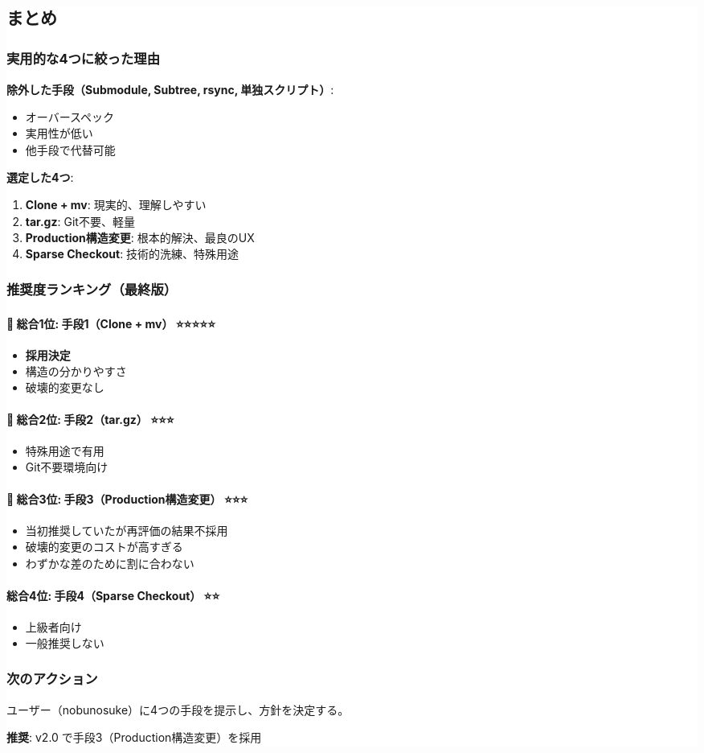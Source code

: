 
## まとめ

### 実用的な4つに絞った理由

**除外した手段（Submodule, Subtree, rsync, 単独スクリプト）**:
- オーバースペック
- 実用性が低い
- 他手段で代替可能

**選定した4つ**:
1. **Clone + mv**: 現実的、理解しやすい
2. **tar.gz**: Git不要、軽量
3. **Production構造変更**: 根本的解決、最良のUX
4. **Sparse Checkout**: 技術的洗練、特殊用途

### 推奨度ランキング（最終版）

#### 🥇 総合1位: 手段1（Clone + mv） ⭐⭐⭐⭐⭐
- **採用決定**
- 構造の分かりやすさ
- 破壊的変更なし

#### 🥈 総合2位: 手段2（tar.gz） ⭐⭐⭐
- 特殊用途で有用
- Git不要環境向け

#### 🥉 総合3位: 手段3（Production構造変更） ⭐⭐⭐
- 当初推奨していたが再評価の結果不採用
- 破壊的変更のコストが高すぎる
- わずかな差のために割に合わない

#### 総合4位: 手段4（Sparse Checkout） ⭐⭐
- 上級者向け
- 一般推奨しない

### 次のアクション

ユーザー（nobunosuke）に4つの手段を提示し、方針を決定する。

**推奨**: v2.0 で手段3（Production構造変更）を採用

